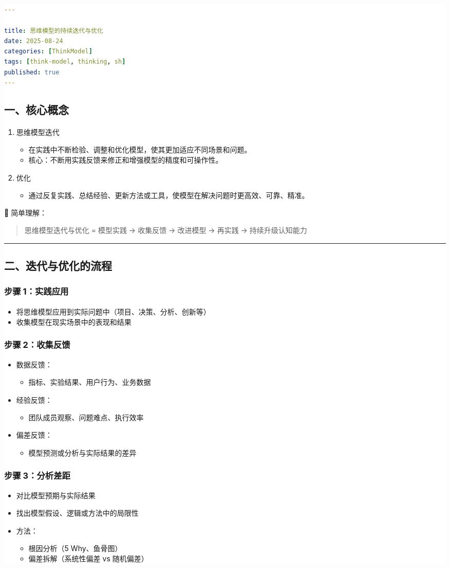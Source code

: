 ```yaml
---

title: 思维模型的持续迭代与优化
date: 2025-08-24
categories: [ThinkModel]
tags: [think-model, thinking, sh]
published: true
---
```



## 一、核心概念

1. 思维模型迭代

   * 在实践中不断检验、调整和优化模型，使其更加适应不同场景和问题。
   * 核心：不断用实践反馈来修正和增强模型的精度和可操作性。

2. 优化

   * 通过反复实践、总结经验、更新方法或工具，使模型在解决问题时更高效、可靠、精准。

📌 简单理解：

> 思维模型迭代与优化 = 模型实践 → 收集反馈 → 改进模型 → 再实践 → 持续升级认知能力

---

## 二、迭代与优化的流程

### 步骤 1：实践应用

* 将思维模型应用到实际问题中（项目、决策、分析、创新等）
* 收集模型在现实场景中的表现和结果

### 步骤 2：收集反馈

* 数据反馈：

  * 指标、实验结果、用户行为、业务数据
* 经验反馈：

  * 团队成员观察、问题难点、执行效率
* 偏差反馈：

  * 模型预测或分析与实际结果的差异

### 步骤 3：分析差距

* 对比模型预期与实际结果
* 找出模型假设、逻辑或方法中的局限性
* 方法：

  * 根因分析（5 Why、鱼骨图）
  * 偏差拆解（系统性偏差 vs 随机偏差）
